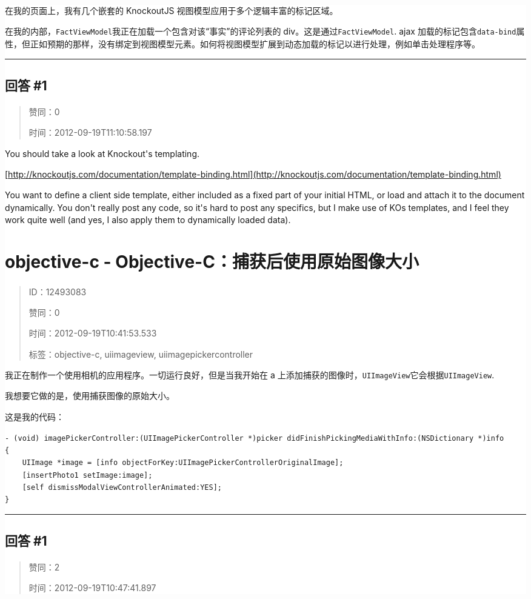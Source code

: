 在我的页面上，我有几个嵌套的 KnockoutJS 视图模型应用于多个逻辑丰富的标记区域。

在我的内部，`FactViewModel`我正在加载一个包含对该“事实”的评论列表的 div。这是通过`FactViewModel`. ajax 加载的标记包含`data-bind`属性，但正如预期的那样，没有绑定到视图模型元素。如何将视图模型扩展到动态加载的标记以进行处理，例如单击处理程序等。

* * *

## 回答 #1

> 赞同：0
> 
> 时间：2012-09-19T11:10:58.197

You should take a look at Knockout's templating.

[http://knockoutjs.com/documentation/template-binding.html](http://knockoutjs.com/documentation/template-binding.html)

You want to define a client side template, either included as a fixed part of your initial HTML, or load and attach it to the document dynamically. You don't really post any code, so it's hard to post any specifics, but I make use of KOs templates, and I feel they work quite well (and yes, I also apply them to dynamically loaded data).

# objective-c - Objective-C：捕获后使用原始图像大小

> ID：12493083
> 
> 赞同：0
> 
> 时间：2012-09-19T10:41:53.533
> 
> 标签：objective-c, uiimageview, uiimagepickercontroller

我正在制作一个使用相机的应用程序。一切运行良好，但是当我开始在 a 上添加捕获的图像时，`UIImageView`它会根据`UIImageView`.

我想要它做的是，使用捕获图像的原始大小。

这是我的代码：

```
- (void) imagePickerController:(UIImagePickerController *)picker didFinishPickingMediaWithInfo:(NSDictionary *)info
{
    UIImage *image = [info objectForKey:UIImagePickerControllerOriginalImage];
    [insertPhoto1 setImage:image];
    [self dismissModalViewControllerAnimated:YES];
} 
```

* * *

## 回答 #1

> 赞同：2
> 
> 时间：2012-09-19T10:47:41.897
